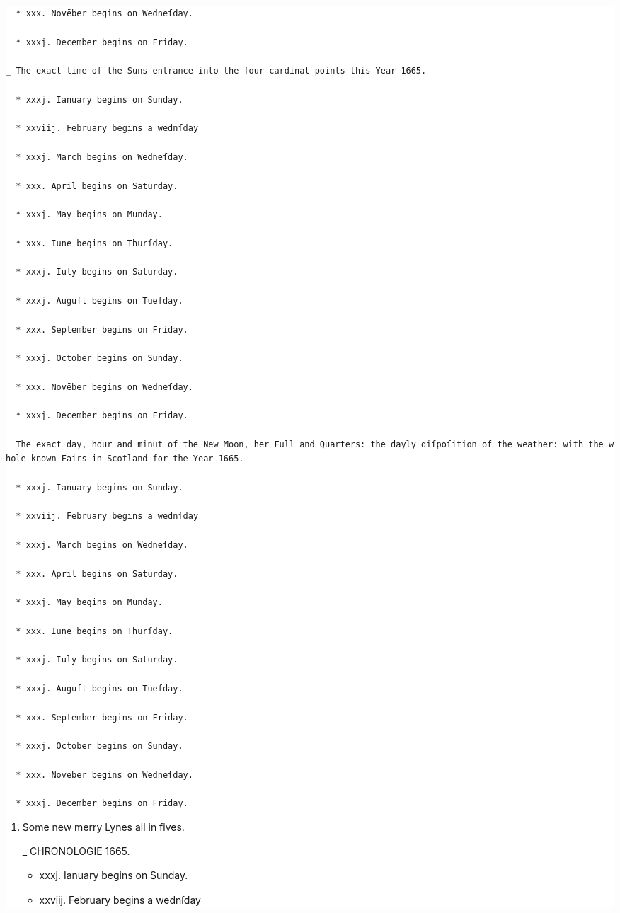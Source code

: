       * xxx. Novēber begins on Wedneſday.

      * xxxj. December begins on Friday.

    _ The exact time of the Suns entrance into the four cardinal points this Year 1665.

      * xxxj. Ianuary begins on Sunday.

      * xxviij. February begins a wednſday

      * xxxj. March begins on Wedneſday.

      * xxx. April begins on Saturday.

      * xxxj. May begins on Munday.

      * xxx. Iune begins on Thurſday.

      * xxxj. Iuly begins on Saturday.

      * xxxj. Auguſt begins on Tueſday.

      * xxx. September begins on Friday.

      * xxxj. October begins on Sunday.

      * xxx. Novēber begins on Wedneſday.

      * xxxj. December begins on Friday.

    _ The exact day, hour and minut of the New Moon, her Full and Quarters: the dayly diſpoſition of the weather: with the whole known Fairs in Scotland for the Year 1665.

      * xxxj. Ianuary begins on Sunday.

      * xxviij. February begins a wednſday

      * xxxj. March begins on Wedneſday.

      * xxx. April begins on Saturday.

      * xxxj. May begins on Munday.

      * xxx. Iune begins on Thurſday.

      * xxxj. Iuly begins on Saturday.

      * xxxj. Auguſt begins on Tueſday.

      * xxx. September begins on Friday.

      * xxxj. October begins on Sunday.

      * xxx. Novēber begins on Wedneſday.

      * xxxj. December begins on Friday.

1. Some new merry Lynes all in fives.

    _ CHRONOLOGIE 1665.

      * xxxj. Ianuary begins on Sunday.

      * xxviij. February begins a wednſday
